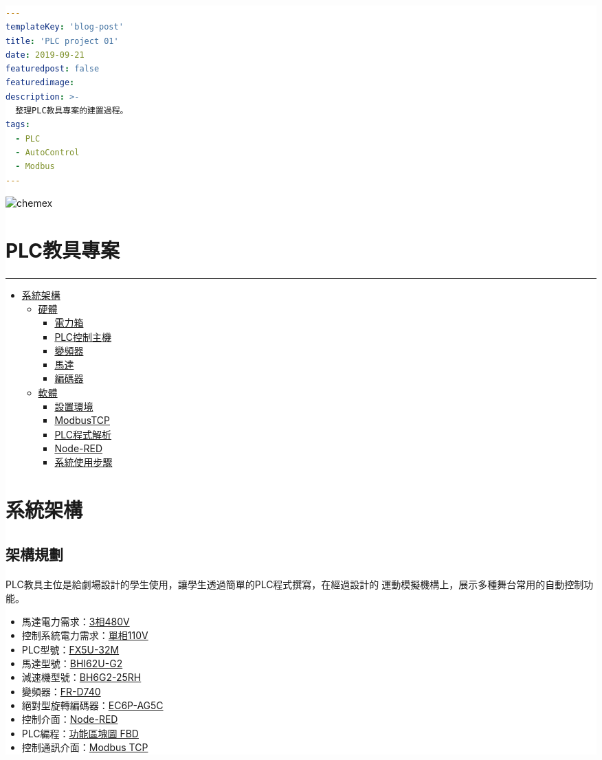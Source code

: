 ```yaml
---
templateKey: 'blog-post'
title: 'PLC project 01'
date: 2019-09-21
featuredpost: false
featuredimage: 
description: >-
  整理PLC教具專案的建置過程。
tags:
  - PLC
  - AutoControl
  - Modbus
---
```

![chemex](/img/blog1.jpg)

# PLC教具專案
***
- [系統架構](#系統架構)
  - [硬體](#硬體)
    - [電力箱](#電力箱)
    - [PLC控制主機](#PLC控制主機)
    - [變頻器](#變頻器)
    - [馬達](#馬達)
    - [編碼器](#編碼器)
  - [軟體](#軟體)
    - [設置環境](#設置環境)
    - [ModbusTCP](#ModbusTCP)
    - [PLC程式解析](#PLC程式解析)
    - [Node-RED](#Node-RED)
    - [系統使用步驟](#系統使用步驟)


# 系統架構

## 架構規劃
PLC教具主位是給劇場設計的學生使用，讓學生透過簡單的PLC程式撰寫，在經過設計的
運動模擬機構上，展示多種舞台常用的自動控制功能。

+ 馬達電力需求：[3相480V](https://zh.wikipedia.org/wiki/%E4%B8%89%E7%9B%B8%E9%9B%BB)
+ 控制系統電力需求：[單相110V](https://zh.wikipedia.org/wiki/%E5%96%AE%E7%9B%B8%E9%9B%BB)
+ PLC型號：[FX5U-32M](https://www.fapro.com.tw/p2-product-detail.asp?cid=2&tid=2&nid=460&ppage=) 
+ 馬達型號：[BHI62U-G2](https://sg.misumi-ec.com/vona2/detail/221000802432/?HissuCode=BHI62U-G2)
+ 減速機型號：[BH6G2-25RH](https://www.orientalmotor.com.tw/products/ac/list/detail/?product_name=BHI62F-25RH&brand_tbl_code=AC&series_code=0600&type_code=)
+ 變頻器：[FR-D740](https://www.seec.com.tw/Content/Goods/GCont.aspx?SiteID=10&MmmID=655575436061073254&CatId=2015121009215851581&MSID=655632441757735143#ad-image-0)
+ 絕對型旋轉編碼器：[EC6P-AG5C](https://www.omron.com.tw/products/family/494/lineup.html)
+ 控制介面：[Node-RED](https://nodered.org/)
+ PLC編程：[功能區塊圖 FBD](https://zh.wikipedia.org/wiki/%E5%8A%9F%E8%83%BD%E5%8D%80%E5%A1%8A%E5%9C%96)
+ 控制通訊介面：[Modbus TCP](https://zh.wikipedia.org/wiki/Modbus)
  